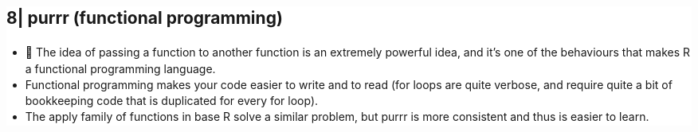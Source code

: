 ## 8\| purrr (functional programming)

-   📝 The idea of passing a function to another function is an
    extremely powerful idea, and it’s one of the behaviours that makes R
    a functional programming language.
-   Functional programming makes your code easier to write and to read
    (for loops are quite verbose, and require quite a bit of bookkeeping
    code that is duplicated for every for loop).
-   The apply family of functions in base R solve a similar problem, but
    purrr is more consistent and thus is easier to learn.
